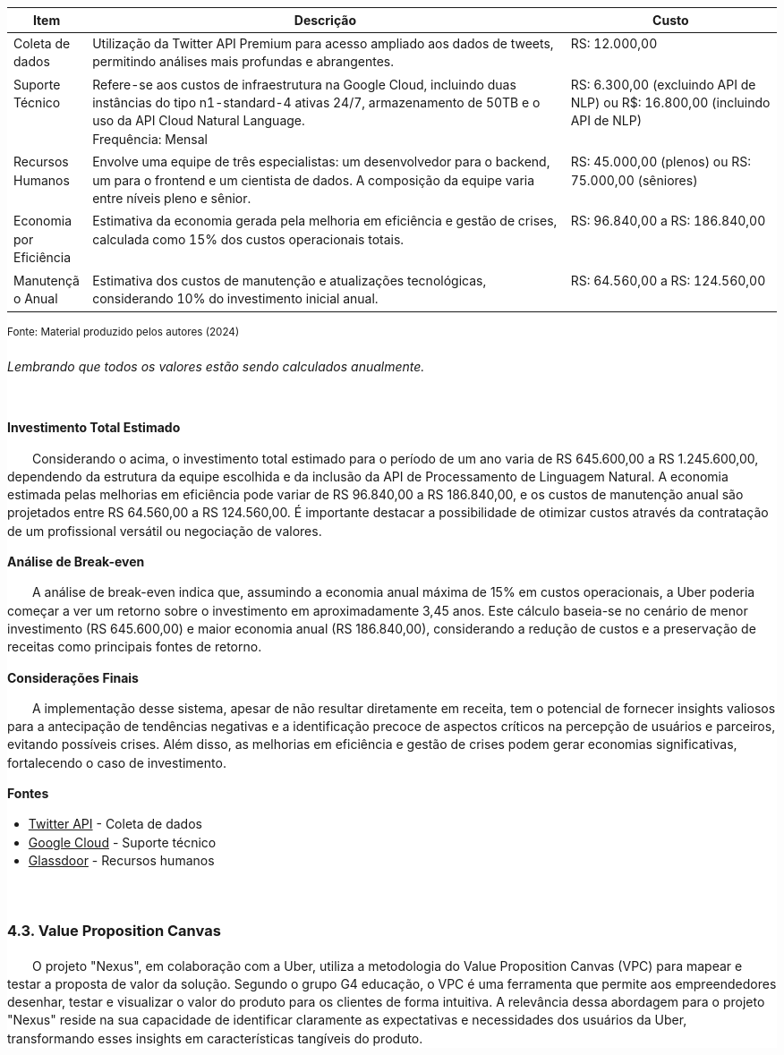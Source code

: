 | Item                       | Descrição                                                                                                         | Custo                           |
|----------------------------|-------------------------------------------------------------------------------------------------------------------|---------------------------------|
| Coleta de dados            | Utilização da Twitter API Premium para acesso ampliado aos dados de tweets, permitindo análises mais profundas e abrangentes. | RS: 12.000,00                   |
| Suporte Técnico            | Refere-se aos custos de infraestrutura na Google Cloud, incluindo duas instâncias do tipo n1-standard-4 ativas 24/7, armazenamento de 50TB e o uso da API Cloud Natural Language. <br>Frequência: Mensal | RS: 6.300,00 (excluindo API de NLP) ou R$: 16.800,00 (incluindo API de NLP) |
| Recursos Humanos           | Envolve uma equipe de três especialistas: um desenvolvedor para o backend, um para o frontend e um cientista de dados. A composição da equipe varia entre níveis pleno e sênior. | RS: 45.000,00 (plenos) ou RS: 75.000,00 (sêniores) |
| Economia por Eficiência    | Estimativa da economia gerada pela melhoria em eficiência e gestão de crises, calculada como 15% dos custos operacionais totais.  | RS: 96.840,00 a RS: 186.840,00  |
| Manutenção Anual           | Estimativa dos custos de manutenção e atualizações tecnológicas, considerando 10% do investimento inicial anual.   | RS: 64.560,00 a RS: 124.560,00  |


<sup>Fonte: Material produzido pelos autores (2024)</sup>
</div>

*Lembrando que todos os valores estão sendo calculados anualmente.*

<br>

**Investimento Total Estimado**

&emsp;&emsp;Considerando o acima, o investimento total estimado para o período de um ano varia de RS 645.600,00 a RS 1.245.600,00, dependendo da estrutura da equipe escolhida e da inclusão da API de Processamento de Linguagem Natural. A economia estimada pelas melhorias em eficiência pode variar de RS 96.840,00 a RS 186.840,00, e os custos de manutenção anual são projetados entre RS 64.560,00 a RS 124.560,00. É importante destacar a possibilidade de otimizar custos através da contratação de um profissional versátil ou negociação de valores.

**Análise de Break-even**

&emsp;&emsp;A análise de break-even indica que, assumindo a economia anual máxima de 15% em custos operacionais, a Uber poderia começar a ver um retorno sobre o investimento em aproximadamente 3,45 anos. Este cálculo baseia-se no cenário de menor investimento (RS 645.600,00) e maior economia anual (RS 186.840,00), considerando a redução de custos e a preservação de receitas como principais fontes de retorno.


**Considerações Finais**

&emsp;&emsp;A implementação desse sistema, apesar de não resultar diretamente em receita, tem o potencial de fornecer insights valiosos para a antecipação de tendências negativas e a identificação precoce de aspectos críticos na percepção de usuários e parceiros, evitando possíveis crises. Além disso, as melhorias em eficiência e gestão de crises podem gerar economias significativas, fortalecendo o caso de investimento.

**Fontes**

- [Twitter API](https://developer.twitter.com/en/products/twitter-api) - Coleta de dados
- [Google Cloud](https://cloud.google.com/?hl=pt-BR) - Suporte técnico
- [Glassdoor](https://www.glassdoor.com.br/Sal%C3%A1rio/Uber-Sal%C3%A1rios-E575263_P2.htm) - Recursos humanos
<br>

### 4.3. Value Proposition Canvas

&emsp;&emsp;O projeto "Nexus", em colaboração com a Uber, utiliza a metodologia do Value Proposition Canvas (VPC) para mapear e testar a proposta de valor da solução. Segundo o grupo G4 educação, o VPC é uma ferramenta que permite aos empreendedores desenhar, testar e visualizar o valor do produto para os clientes de forma intuitiva. A relevância dessa abordagem para o projeto "Nexus" reside na sua capacidade de identificar claramente as expectativas e necessidades dos usuários da Uber, transformando esses insights em características tangíveis do produto.
